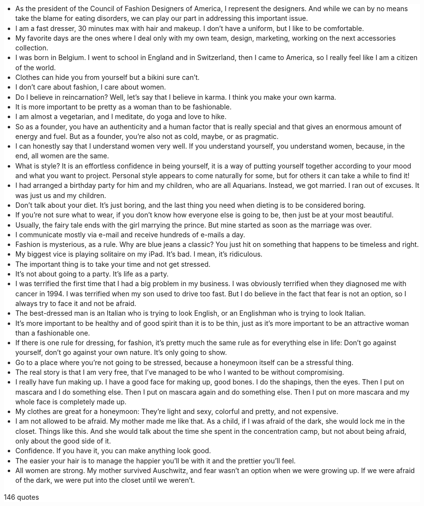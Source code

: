  - As the president of the Council of Fashion Designers of America, I represent the designers. And while we can by no means take the blame for eating disorders, we can play our part in addressing this important issue.
 - I am a fast dresser, 30 minutes max with hair and makeup. I don’t have a uniform, but I like to be comfortable.
 - My favorite days are the ones where I deal only with my own team, design, marketing, working on the next accessories collection.
 - I was born in Belgium. I went to school in England and in Switzerland, then I came to America, so I really feel like I am a citizen of the world.
 - Clothes can hide you from yourself but a bikini sure can’t.
 - I don’t care about fashion, I care about women.
 - Do I believe in reincarnation? Well, let’s say that I believe in karma. I think you make your own karma.
 - It is more important to be pretty as a woman than to be fashionable.
 - I am almost a vegetarian, and I meditate, do yoga and love to hike.
 - So as a founder, you have an authenticity and a human factor that is really special and that gives an enormous amount of energy and fuel. But as a founder, you’re also not as cold, maybe, or as pragmatic.
 - I can honestly say that I understand women very well. If you understand yourself, you understand women, because, in the end, all women are the same.
 - What is style? It is an effortless confidence in being yourself, it is a way of putting yourself together according to your mood and what you want to project. Personal style appears to come naturally for some, but for others it can take a while to find it!
 - I had arranged a birthday party for him and my children, who are all Aquarians. Instead, we got married. I ran out of excuses. It was just us and my children.
 - Don’t talk about your diet. It’s just boring, and the last thing you need when dieting is to be considered boring.
 - If you’re not sure what to wear, if you don’t know how everyone else is going to be, then just be at your most beautiful.
 - Usually, the fairy tale ends with the girl marrying the prince. But mine started as soon as the marriage was over.
 - I communicate mostly via e-mail and receive hundreds of e-mails a day.
 - Fashion is mysterious, as a rule. Why are blue jeans a classic? You just hit on something that happens to be timeless and right.
 - My biggest vice is playing solitaire on my iPad. It’s bad. I mean, it’s ridiculous.
 - The important thing is to take your time and not get stressed.
 - It’s not about going to a party. It’s life as a party.
 - I was terrified the first time that I had a big problem in my business. I was obviously terrified when they diagnosed me with cancer in 1994. I was terrified when my son used to drive too fast. But I do believe in the fact that fear is not an option, so I always try to face it and not be afraid.
 - The best-dressed man is an Italian who is trying to look English, or an Englishman who is trying to look Italian.
 - It’s more important to be healthy and of good spirit than it is to be thin, just as it’s more important to be an attractive woman than a fashionable one.
 - If there is one rule for dressing, for fashion, it’s pretty much the same rule as for everything else in life: Don’t go against yourself, don’t go against your own nature. It’s only going to show.
 - Go to a place where you’re not going to be stressed, because a honeymoon itself can be a stressful thing.
 - The real story is that I am very free, that I’ve managed to be who I wanted to be without compromising.
 - I really have fun making up. I have a good face for making up, good bones. I do the shapings, then the eyes. Then I put on mascara and I do something else. Then I put on mascara again and do something else. Then I put on more mascara and my whole face is completely made up.
 - My clothes are great for a honeymoon: They’re light and sexy, colorful and pretty, and not expensive.
 - I am not allowed to be afraid. My mother made me like that. As a child, if I was afraid of the dark, she would lock me in the closet. Things like this. And she would talk about the time she spent in the concentration camp, but not about being afraid, only about the good side of it.
 - Confidence. If you have it, you can make anything look good.
 - The easier your hair is to manage the happier you’ll be with it and the prettier you’ll feel.
 - All women are strong. My mother survived Auschwitz, and fear wasn’t an option when we were growing up. If we were afraid of the dark, we were put into the closet until we weren’t.

146 quotes
